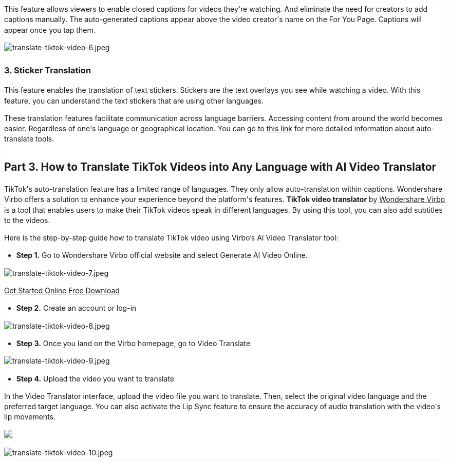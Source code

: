 This feature allows viewers to enable closed captions for videos they're watching. And eliminate the need for creators to add captions manually. The auto-generated captions appear above the video creator's name on the For You Page. Captions will appear once you tap them.

![translate-tiktok-video-6.jpeg](https://images.wondershare.com/virbo/article/2024/03/translate-tiktok-video-6.jpeg)

### 3\. Sticker Translation

This feature enables the translation of text stickers. Stickers are the text overlays you see while watching a video. With this feature, you can understand the text stickers that are using other languages.

These translation features facilitate communication across language barriers. Accessing content from around the world becomes easier. Regardless of one's language or geographical location. You can go to [<u>this link</u>](https://newsroom.tiktok.com/en-us/auto-translations-and-captions) for more detailed information about auto-translate tools.

## Part 3. How to Translate TikTok Videos into Any Language with AI Video Translator

TikTok's auto-translation feature has a limited range of languages. They only allow auto-translation within captions. Wondershare Virbo offers a solution to enhance your experience beyond the platform's features. **TikTok video translator** by [<u>W</u><u>onder</u><u>share Virbo</u>](https://virbo.wondershare.com/) is a tool that enables users to make their TikTok videos speak in different languages. By using this tool, you can also add subtitles to the videos.

Here is the step-by-step guide how to translate TikTok video using Virbo’s AI Video Translator tool:

- **Step 1.** Go to Wondershare Virbo official website and select Generate AI Video Online.

![translate-tiktok-video-7.jpeg](https://images.wondershare.com/virbo/article/2024/03/translate-tiktok-video-7.jpeg)

[Get Started Online](https://tools.techidaily.com/wondershare/virbo/download/) [Free Download](https://tools.techidaily.com/wondershare/virbo/download/)

- **Step 2.** Create an account or log-in

![translate-tiktok-video-8.jpeg](https://images.wondershare.com/virbo/article/2024/03/translate-tiktok-video-8.jpeg)

- **Step 3.** Once you land on the Virbo homepage, go to Video Translate

![translate-tiktok-video-9.jpeg](https://images.wondershare.com/virbo/article/2024/03/translate-tiktok-video-9.jpeg)

- **Step 4.** Upload the video you want to translate

In the Video Translator interface, upload the video file you want to translate. Then, select the original video language and the preferred target language. You can also activate the Lip Sync feature to ensure the accuracy of audio translation with the video's lip movements.


<a href="https://secure.2checkout.com/order/checkout.php?PRODS=3851655&QTY=1&AFFILIATE=108875&CART=1"><img src="http://www.aiseesoft.com/avangate/30p/banner.jpg" border="0"></a>

![translate-tiktok-video-10.jpeg](https://images.wondershare.com/virbo/article/2024/03/translate-tiktok-video-10.jpeg)
